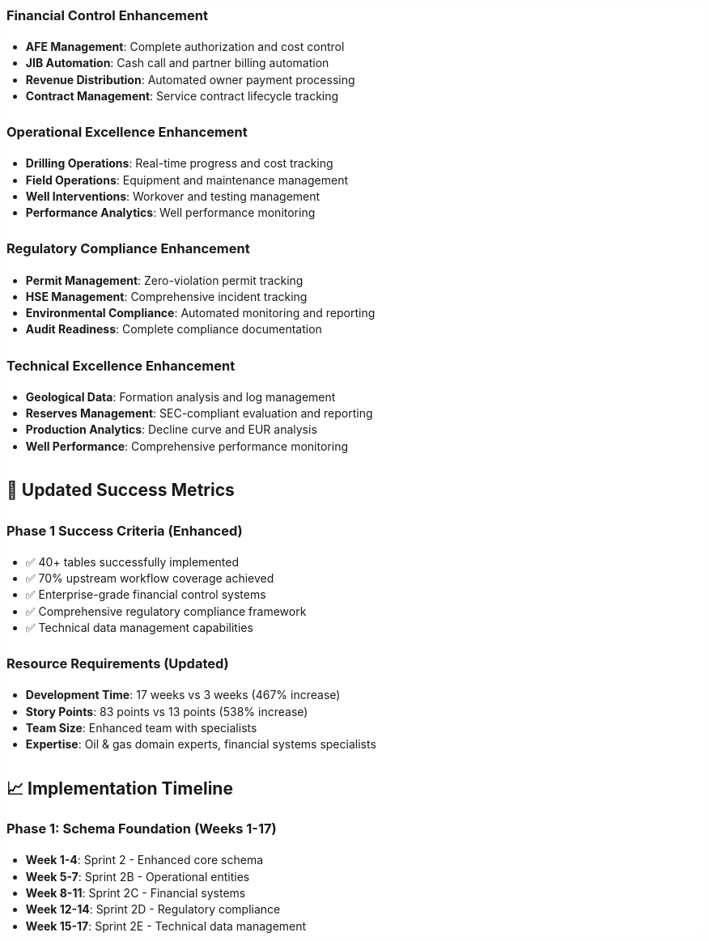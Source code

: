 ### **Financial Control Enhancement**

- **AFE Management**: Complete authorization and cost control
- **JIB Automation**: Cash call and partner billing automation
- **Revenue Distribution**: Automated owner payment processing
- **Contract Management**: Service contract lifecycle tracking

### **Operational Excellence Enhancement**

- **Drilling Operations**: Real-time progress and cost tracking
- **Field Operations**: Equipment and maintenance management
- **Well Interventions**: Workover and testing management
- **Performance Analytics**: Well performance monitoring

### **Regulatory Compliance Enhancement**

- **Permit Management**: Zero-violation permit tracking
- **HSE Management**: Comprehensive incident tracking
- **Environmental Compliance**: Automated monitoring and reporting
- **Audit Readiness**: Complete compliance documentation

### **Technical Excellence Enhancement**

- **Geological Data**: Formation analysis and log management
- **Reserves Management**: SEC-compliant evaluation and reporting
- **Production Analytics**: Decline curve and EUR analysis
- **Well Performance**: Comprehensive performance monitoring

## 🎯 **Updated Success Metrics**

### **Phase 1 Success Criteria (Enhanced)**

- ✅ 40+ tables successfully implemented
- ✅ 70% upstream workflow coverage achieved
- ✅ Enterprise-grade financial control systems
- ✅ Comprehensive regulatory compliance framework
- ✅ Technical data management capabilities

### **Resource Requirements (Updated)**

- **Development Time**: 17 weeks vs 3 weeks (467% increase)
- **Story Points**: 83 points vs 13 points (538% increase)
- **Team Size**: Enhanced team with specialists
- **Expertise**: Oil & gas domain experts, financial systems specialists

## 📈 **Implementation Timeline**

### **Phase 1: Schema Foundation (Weeks 1-17)**

- **Week 1-4**: Sprint 2 - Enhanced core schema
- **Week 5-7**: Sprint 2B - Operational entities
- **Week 8-11**: Sprint 2C - Financial systems
- **Week 12-14**: Sprint 2D - Regulatory compliance
- **Week 15-17**: Sprint 2E - Technical data management
